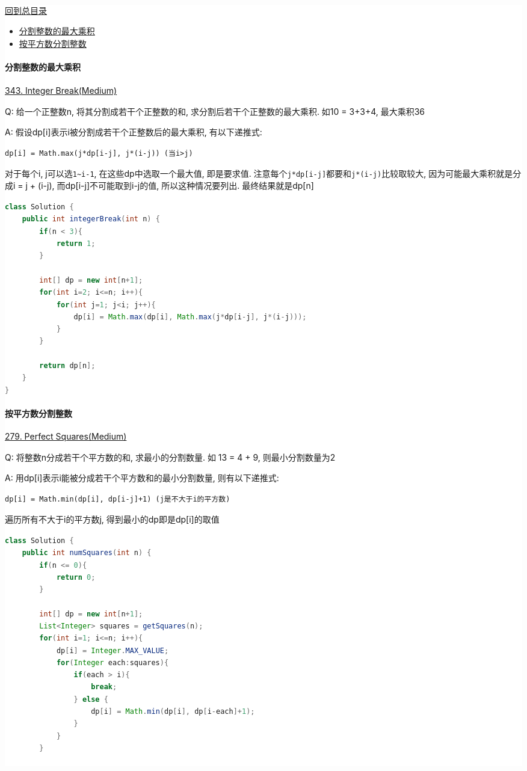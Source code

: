 [回到总目录](#目录)

* [分割整数的最大乘积](#分割整数的最大乘积)
* [按平方数分割整数](#按平方数分割整数)

#### 分割整数的最大乘积

[343. Integer Break(Medium)](https://leetcode.com/problems/integer-break/description/)

Q: 给一个正整数n, 将其分割成若干个正整数的和, 求分割后若干个正整数的最大乘积. 如10 = 3+3+4, 最大乘积36

A: 假设dp[i]表示i被分割成若干个正整数后的最大乘积, 有以下递推式:

`dp[i] = Math.max(j*dp[i-j], j*(i-j)) (当i>j)`

对于每个i, j可以选`1~i-1`, 在这些dp中选取一个最大值, 即是要求值. 注意每个`j*dp[i-j]`都要和`j*(i-j)`比较取较大, 因为可能最大乘积就是分成i = j + (i-j), 而dp[i-j]不可能取到i-j的值, 所以这种情况要列出. 最终结果就是dp[n]

````java
class Solution {
    public int integerBreak(int n) {
        if(n < 3){
            return 1;
        }
        
        int[] dp = new int[n+1];                
        for(int i=2; i<=n; i++){
            for(int j=1; j<i; j++){
                dp[i] = Math.max(dp[i], Math.max(j*dp[i-j], j*(i-j)));
            }
        }
        
        return dp[n];
    }
}
````



#### 按平方数分割整数

[279. Perfect Squares(Medium)](https://leetcode.com/problems/perfect-squares/description/)

Q: 将整数n分成若干个平方数的和, 求最小的分割数量. 如 13 = 4 + 9, 则最小分割数量为2

A: 用dp[i]表示i能被分成若干个平方数和的最小分割数量, 则有以下递推式:

`dp[i] = Math.min(dp[i], dp[i-j]+1) (j是不大于i的平方数)`

遍历所有不大于i的平方数j, 得到最小的dp即是dp[i]的取值 

```java
class Solution {
    public int numSquares(int n) {
        if(n <= 0){
            return 0;
        }
        
        int[] dp = new int[n+1];
        List<Integer> squares = getSquares(n);
        for(int i=1; i<=n; i++){
            dp[i] = Integer.MAX_VALUE;
            for(Integer each:squares){
                if(each > i){
                    break;
                } else {
                    dp[i] = Math.min(dp[i], dp[i-each]+1);
                }
            }
        }
        
```